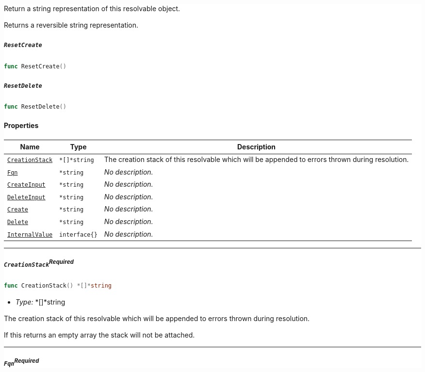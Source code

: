 Return a string representation of this resolvable object.

Returns a reversible string representation.

##### `ResetCreate` <a name="ResetCreate" id="@cdktf/provider-opentelekomcloud.wafFalsealarmmaskingRuleV1.WafFalsealarmmaskingRuleV1TimeoutsOutputReference.resetCreate"></a>

```go
func ResetCreate()
```

##### `ResetDelete` <a name="ResetDelete" id="@cdktf/provider-opentelekomcloud.wafFalsealarmmaskingRuleV1.WafFalsealarmmaskingRuleV1TimeoutsOutputReference.resetDelete"></a>

```go
func ResetDelete()
```


#### Properties <a name="Properties" id="Properties"></a>

| **Name** | **Type** | **Description** |
| --- | --- | --- |
| <code><a href="#@cdktf/provider-opentelekomcloud.wafFalsealarmmaskingRuleV1.WafFalsealarmmaskingRuleV1TimeoutsOutputReference.property.creationStack">CreationStack</a></code> | <code>*[]*string</code> | The creation stack of this resolvable which will be appended to errors thrown during resolution. |
| <code><a href="#@cdktf/provider-opentelekomcloud.wafFalsealarmmaskingRuleV1.WafFalsealarmmaskingRuleV1TimeoutsOutputReference.property.fqn">Fqn</a></code> | <code>*string</code> | *No description.* |
| <code><a href="#@cdktf/provider-opentelekomcloud.wafFalsealarmmaskingRuleV1.WafFalsealarmmaskingRuleV1TimeoutsOutputReference.property.createInput">CreateInput</a></code> | <code>*string</code> | *No description.* |
| <code><a href="#@cdktf/provider-opentelekomcloud.wafFalsealarmmaskingRuleV1.WafFalsealarmmaskingRuleV1TimeoutsOutputReference.property.deleteInput">DeleteInput</a></code> | <code>*string</code> | *No description.* |
| <code><a href="#@cdktf/provider-opentelekomcloud.wafFalsealarmmaskingRuleV1.WafFalsealarmmaskingRuleV1TimeoutsOutputReference.property.create">Create</a></code> | <code>*string</code> | *No description.* |
| <code><a href="#@cdktf/provider-opentelekomcloud.wafFalsealarmmaskingRuleV1.WafFalsealarmmaskingRuleV1TimeoutsOutputReference.property.delete">Delete</a></code> | <code>*string</code> | *No description.* |
| <code><a href="#@cdktf/provider-opentelekomcloud.wafFalsealarmmaskingRuleV1.WafFalsealarmmaskingRuleV1TimeoutsOutputReference.property.internalValue">InternalValue</a></code> | <code>interface{}</code> | *No description.* |

---

##### `CreationStack`<sup>Required</sup> <a name="CreationStack" id="@cdktf/provider-opentelekomcloud.wafFalsealarmmaskingRuleV1.WafFalsealarmmaskingRuleV1TimeoutsOutputReference.property.creationStack"></a>

```go
func CreationStack() *[]*string
```

- *Type:* *[]*string

The creation stack of this resolvable which will be appended to errors thrown during resolution.

If this returns an empty array the stack will not be attached.

---

##### `Fqn`<sup>Required</sup> <a name="Fqn" id="@cdktf/provider-opentelekomcloud.wafFalsealarmmaskingRuleV1.WafFalsealarmmaskingRuleV1TimeoutsOutputReference.property.fqn"></a>
